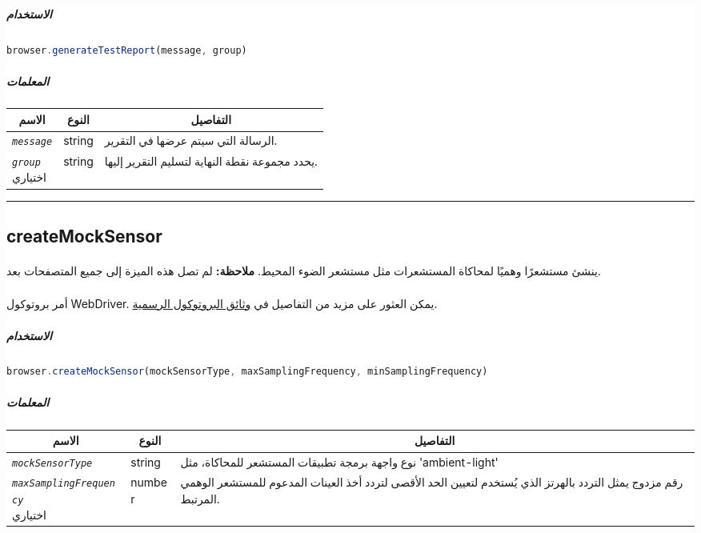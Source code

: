 ##### الاستخدام

```js
browser.generateTestReport(message, group)
```


##### المعلمات

<table>
  <thead>
    <tr>
      <th>الاسم</th><th>النوع</th><th>التفاصيل</th>
    </tr>
  </thead>
  <tbody>
    <tr>
      <td><code><var>message</var></code></td>
      <td>string</td>
      <td>الرسالة التي سيتم عرضها في التقرير.</td>
    </tr>
    <tr>
      <td><code><var>group</var></code><br /><span className="label labelWarning">اختياري</span></td>
      <td>string</td>
      <td>يحدد مجموعة نقطة النهاية لتسليم التقرير إليها.</td>
    </tr>
  </tbody>
</table>



---

## createMockSensor
ينشئ مستشعرًا وهميًا لمحاكاة المستشعرات مثل مستشعر الضوء المحيط. __ملاحظة:__ لم تصل هذه الميزة إلى جميع المتصفحات بعد.<br /><br />أمر بروتوكول WebDriver. يمكن العثور على مزيد من التفاصيل في [وثائق البروتوكول الرسمية](https://w3c.github.io/sensors/#create-mock-sensor-command).

##### الاستخدام

```js
browser.createMockSensor(mockSensorType, maxSamplingFrequency, minSamplingFrequency)
```


##### المعلمات

<table>
  <thead>
    <tr>
      <th>الاسم</th><th>النوع</th><th>التفاصيل</th>
    </tr>
  </thead>
  <tbody>
    <tr>
      <td><code><var>mockSensorType</var></code></td>
      <td>string</td>
      <td>نوع واجهة برمجة تطبيقات المستشعر للمحاكاة، مثل 'ambient-light'</td>
    </tr>
    <tr>
      <td><code><var>maxSamplingFrequency</var></code><br /><span className="label labelWarning">اختياري</span></td>
      <td>number</td>
      <td>رقم مزدوج يمثل التردد بالهرتز الذي يُستخدم لتعيين الحد الأقصى لتردد أخذ العينات المدعوم للمستشعر الوهمي المرتبط.</td>
    </tr>
    <tr>